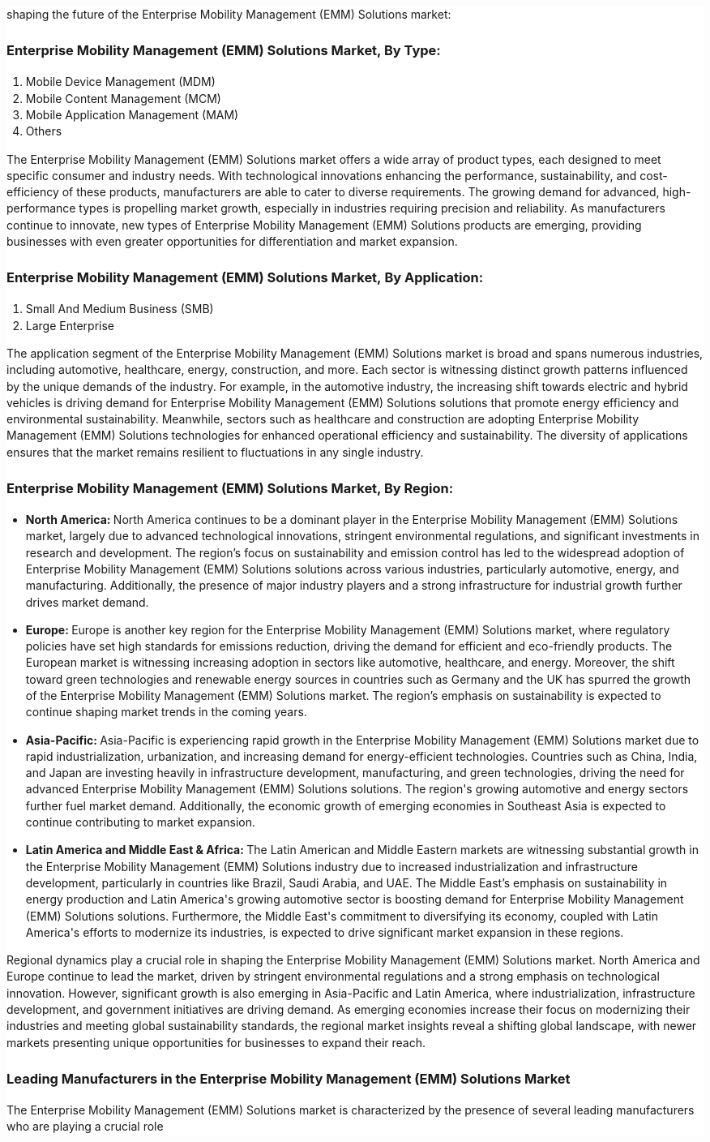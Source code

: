 shaping the future of the Enterprise Mobility Management (EMM) Solutions market:</p><h3><strong>Enterprise Mobility Management (EMM) Solutions Market, By Type:<br /></strong></h3><ol><li>Mobile Device Management (MDM)<li> Mobile Content Management (MCM)<li> Mobile Application Management (MAM)<li> Others</li></ol><p>The Enterprise Mobility Management (EMM) Solutions market offers a wide array of product types, each designed to meet specific consumer and industry needs. With technological innovations enhancing the performance, sustainability, and cost-efficiency of these products, manufacturers are able to cater to diverse requirements. The growing demand for advanced, high-performance types is propelling market growth, especially in industries requiring precision and reliability. As manufacturers continue to innovate, new types of Enterprise Mobility Management (EMM) Solutions products are emerging, providing businesses with even greater opportunities for differentiation and market expansion.</p><h3>Enterprise Mobility Management (EMM) Solutions Market,&nbsp;By Application:</h3><ol><li>Small And Medium Business (SMB)<li> Large Enterprise</li></ol><p>The application segment of the Enterprise Mobility Management (EMM) Solutions market is broad and spans numerous industries, including automotive, healthcare, energy, construction, and more. Each sector is witnessing distinct growth patterns influenced by the unique demands of the industry. For example, in the automotive industry, the increasing shift towards electric and hybrid vehicles is driving demand for Enterprise Mobility Management (EMM) Solutions solutions that promote energy efficiency and environmental sustainability. Meanwhile, sectors such as healthcare and construction are adopting Enterprise Mobility Management (EMM) Solutions technologies for enhanced operational efficiency and sustainability. The diversity of applications ensures that the market remains resilient to fluctuations in any single industry.</p><h3>Enterprise Mobility Management (EMM) Solutions Market, By Region:</h3><ul><li><p><strong>North America:&nbsp;</strong>North America continues to be a dominant player in the Enterprise Mobility Management (EMM) Solutions market, largely due to advanced technological innovations, stringent environmental regulations, and significant investments in research and development. The region&rsquo;s focus on sustainability and emission control has led to the widespread adoption of Enterprise Mobility Management (EMM) Solutions solutions across various industries, particularly automotive, energy, and manufacturing. Additionally, the presence of major industry players and a strong infrastructure for industrial growth further drives market demand.</p></li><li><p><strong><strong>Europe:&nbsp;</strong></strong>Europe is another key region for the Enterprise Mobility Management (EMM) Solutions market, where regulatory policies have set high standards for emissions reduction, driving the demand for efficient and eco-friendly products. The European market is witnessing increasing adoption in sectors like automotive, healthcare, and energy. Moreover, the shift toward green technologies and renewable energy sources in countries such as Germany and the UK has spurred the growth of the Enterprise Mobility Management (EMM) Solutions market. The region&rsquo;s emphasis on sustainability is expected to continue shaping market trends in the coming years.</p></li><li><p><strong><strong>Asia-Pacific:&nbsp;</strong></strong>Asia-Pacific is experiencing rapid growth in the Enterprise Mobility Management (EMM) Solutions market due to rapid industrialization, urbanization, and increasing demand for energy-efficient technologies. Countries such as China, India, and Japan are investing heavily in infrastructure development, manufacturing, and green technologies, driving the need for advanced Enterprise Mobility Management (EMM) Solutions solutions. The region's growing automotive and energy sectors further fuel market demand. Additionally, the economic growth of emerging economies in Southeast Asia is expected to continue contributing to market expansion.</p></li><li><p><strong><strong>Latin America and Middle East &amp; Africa:&nbsp;</strong></strong>The Latin American and Middle Eastern markets are witnessing substantial growth in the Enterprise Mobility Management (EMM) Solutions industry due to increased industrialization and infrastructure development, particularly in countries like Brazil, Saudi Arabia, and UAE. The Middle East&rsquo;s emphasis on sustainability in energy production and Latin America's growing automotive sector is boosting demand for Enterprise Mobility Management (EMM) Solutions solutions. Furthermore, the Middle East's commitment to diversifying its economy, coupled with Latin America's efforts to modernize its industries, is expected to drive significant market expansion in these regions.</p></li></ul><p>Regional dynamics play a crucial role in shaping the Enterprise Mobility Management (EMM) Solutions market. North America and Europe continue to lead the market, driven by stringent environmental regulations and a strong emphasis on technological innovation. However, significant growth is also emerging in Asia-Pacific and Latin America, where industrialization, infrastructure development, and government initiatives are driving demand. As emerging economies increase their focus on modernizing their industries and meeting global sustainability standards, the regional market insights reveal a shifting global landscape, with newer markets presenting unique opportunities for businesses to expand their reach.</p><h3><strong>Leading Manufacturers in the Enterprise Mobility Management (EMM) Solutions Market</strong></h3><p>The Enterprise Mobility Management (EMM) Solutions market is characterized by the presence of several leading manufacturers who are playing a crucial role